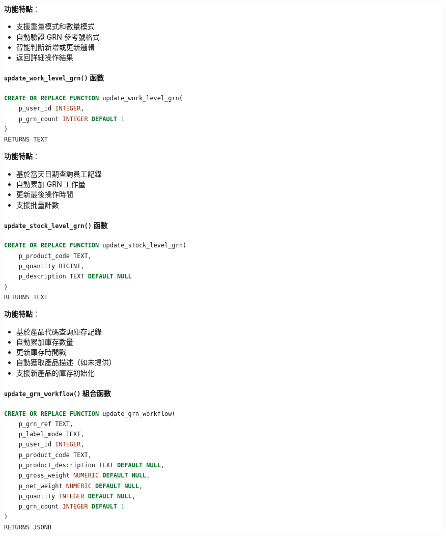 **功能特點**：
- 支援重量模式和數量模式
- 自動驗證 GRN 參考號格式
- 智能判斷新增或更新邏輯
- 返回詳細操作結果

#### `update_work_level_grn()` 函數
```sql
CREATE OR REPLACE FUNCTION update_work_level_grn(
    p_user_id INTEGER,
    p_grn_count INTEGER DEFAULT 1
)
RETURNS TEXT
```

**功能特點**：
- 基於當天日期查詢員工記錄
- 自動累加 GRN 工作量
- 更新最後操作時間
- 支援批量計數

#### `update_stock_level_grn()` 函數
```sql
CREATE OR REPLACE FUNCTION update_stock_level_grn(
    p_product_code TEXT,
    p_quantity BIGINT,
    p_description TEXT DEFAULT NULL
)
RETURNS TEXT
```

**功能特點**：
- 基於產品代碼查詢庫存記錄
- 自動累加庫存數量
- 更新庫存時間戳
- 自動獲取產品描述（如未提供）
- 支援新產品的庫存初始化

#### `update_grn_workflow()` 組合函數
```sql
CREATE OR REPLACE FUNCTION update_grn_workflow(
    p_grn_ref TEXT,
    p_label_mode TEXT,
    p_user_id INTEGER,
    p_product_code TEXT,
    p_product_description TEXT DEFAULT NULL,
    p_gross_weight NUMERIC DEFAULT NULL,
    p_net_weight NUMERIC DEFAULT NULL,
    p_quantity INTEGER DEFAULT NULL,
    p_grn_count INTEGER DEFAULT 1
)
RETURNS JSONB
```
